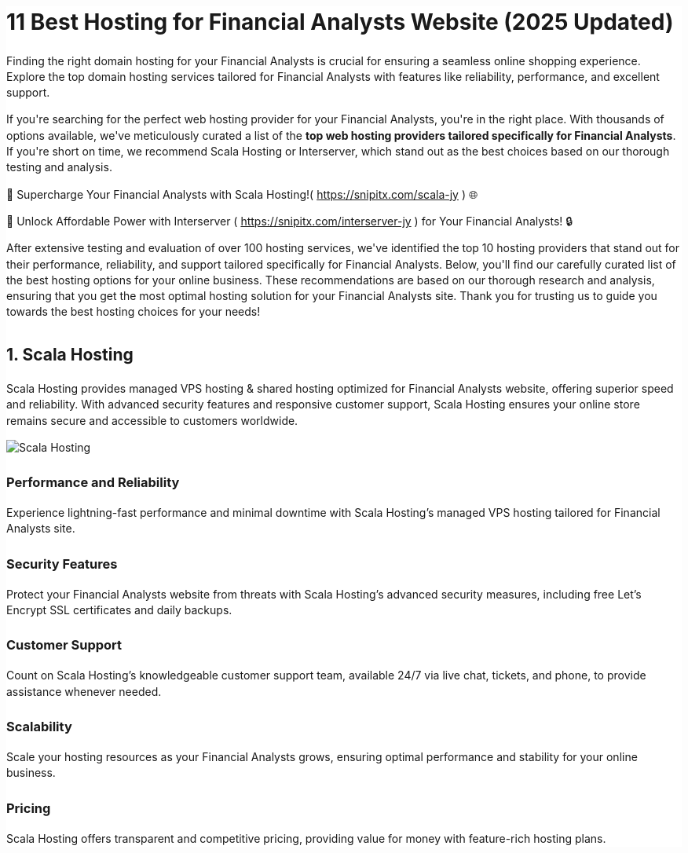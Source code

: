 # 11 Best Hosting for Financial Analysts Website (2025 Updated)

Finding the right domain hosting for your Financial Analysts is crucial for ensuring a seamless online shopping experience. Explore the top domain hosting services tailored for Financial Analysts with features like reliability, performance, and excellent support.

If you're searching for the perfect web hosting provider for your Financial Analysts, you're in the right place. With thousands of options available, we've meticulously curated a list of the **top web hosting providers tailored specifically for Financial Analysts**. If you're short on time, we recommend Scala Hosting or Interserver, which stand out as the best choices based on our thorough testing and analysis.

🚀 Supercharge Your Financial Analysts with Scala Hosting!( https://snipitx.com/scala-jy ) 🌐 

💸 Unlock Affordable Power with Interserver ( https://snipitx.com/interserver-jy ) for Your Financial Analysts! 🔒

After extensive testing and evaluation of over 100 hosting services, we've identified the top 10 hosting providers that stand out for their performance, reliability, and support tailored specifically for Financial Analysts. Below, you'll find our carefully curated list of the best hosting options for your online business. These recommendations are based on our thorough research and analysis, ensuring that you get the most optimal hosting solution for your Financial Analysts site. Thank you for trusting us to guide you towards the best hosting choices for your needs!

## 1. Scala Hosting

Scala Hosting provides managed VPS hosting & shared hosting optimized for Financial Analysts website, offering superior speed and reliability. With advanced security features and responsive customer support, Scala Hosting ensures your online store remains secure and accessible to customers worldwide.

![Scala Hosting](https://i.imgur.com/uJ5JIK3.png "Scala Web Hosting")

### Performance and Reliability
Experience lightning-fast performance and minimal downtime with Scala Hosting’s managed VPS hosting tailored for Financial Analysts site.

### Security Features
Protect your Financial Analysts website from threats with Scala Hosting’s advanced security measures, including free Let’s Encrypt SSL certificates and daily backups.

### Customer Support
Count on Scala Hosting’s knowledgeable customer support team, available 24/7 via live chat, tickets, and phone, to provide assistance whenever needed.

### Scalability
Scale your hosting resources as your Financial Analysts grows, ensuring optimal performance and stability for your online business.

### Pricing
Scala Hosting offers transparent and competitive pricing, providing value for money with feature-rich hosting plans.
